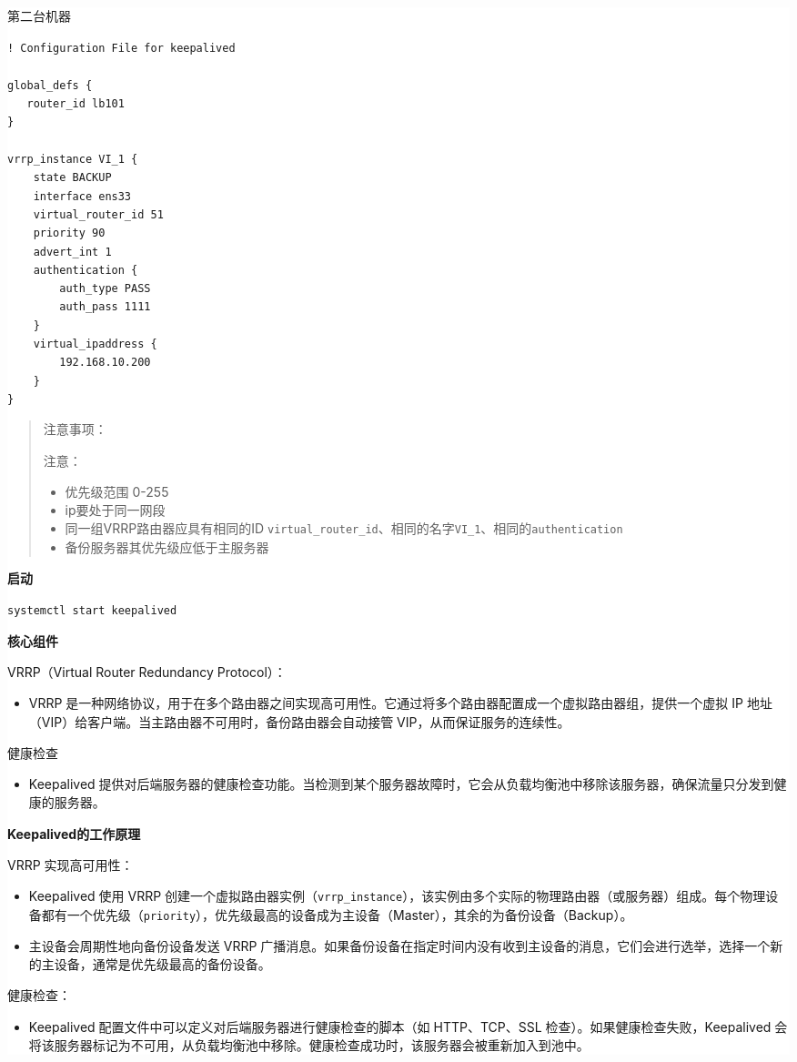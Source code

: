 ```shell
```

第二台机器

```shell
! Configuration File for keepalived

global_defs {
   router_id lb101
}

vrrp_instance VI_1 {
    state BACKUP
    interface ens33
    virtual_router_id 51
    priority 90
    advert_int 1
    authentication {
        auth_type PASS
        auth_pass 1111
    }
    virtual_ipaddress {
        192.168.10.200
    }
}
```

> 注意事项：
>
> 注意： 
>
> - 优先级范围 0-255
> - ip要处于同一网段
> - 同一组VRRP路由器应具有相同的ID `virtual_router_id`、相同的名字`VI_1`、相同的`authentication`
> - 备份服务器其优先级应低于主服务器

**启动**

`systemctl start keepalived `

**核心组件**

VRRP（Virtual Router Redundancy Protocol）：

- VRRP 是一种网络协议，用于在多个路由器之间实现高可用性。它通过将多个路由器配置成一个虚拟路由器组，提供一个虚拟 IP 地址（VIP）给客户端。当主路由器不可用时，备份路由器会自动接管 VIP，从而保证服务的连续性。

健康检查

- Keepalived 提供对后端服务器的健康检查功能。当检测到某个服务器故障时，它会从负载均衡池中移除该服务器，确保流量只分发到健康的服务器。

**Keepalived的工作原理**

VRRP 实现高可用性：

- Keepalived 使用 VRRP 创建一个虚拟路由器实例（`vrrp_instance`），该实例由多个实际的物理路由器（或服务器）组成。每个物理设备都有一个优先级（`priority`），优先级最高的设备成为主设备（Master），其余的为备份设备（Backup）。

- 主设备会周期性地向备份设备发送 VRRP 广播消息。如果备份设备在指定时间内没有收到主设备的消息，它们会进行选举，选择一个新的主设备，通常是优先级最高的备份设备。

健康检查：

- Keepalived 配置文件中可以定义对后端服务器进行健康检查的脚本（如 HTTP、TCP、SSL 检查）。如果健康检查失败，Keepalived 会将该服务器标记为不可用，从负载均衡池中移除。健康检查成功时，该服务器会被重新加入到池中。

